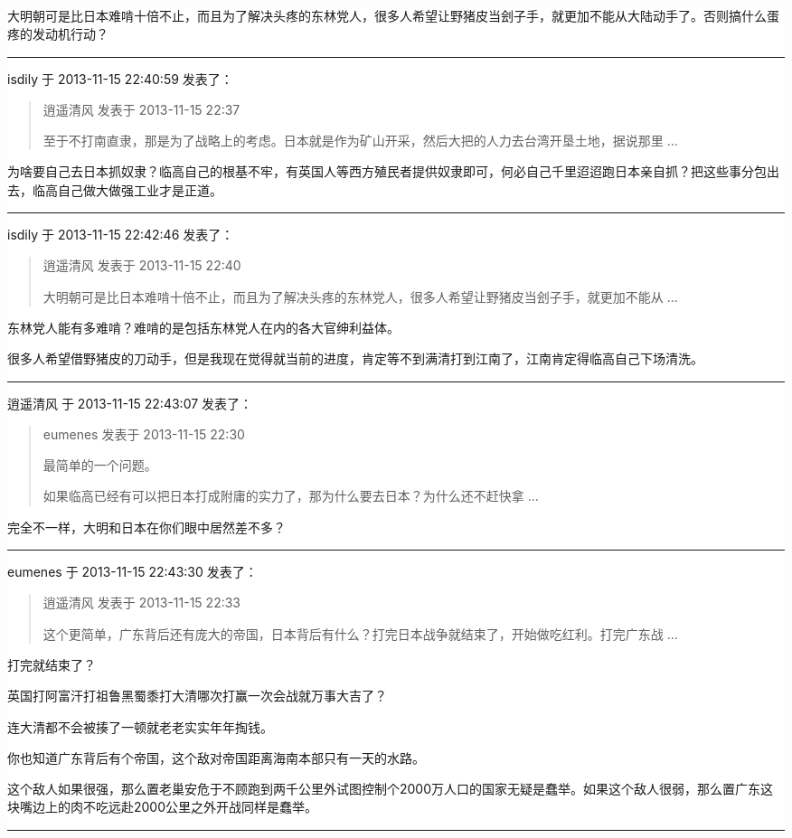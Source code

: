

大明朝可是比日本难啃十倍不止，而且为了解决头疼的东林党人，很多人希望让野猪皮当刽子手，就更加不能从大陆动手了。否则搞什么蛋疼的发动机行动？

---------

isdily 于 2013-11-15 22:40:59 发表了：

> 逍遥清风 发表于 2013-11-15 22:37
> 
> 至于不打南直隶，那是为了战略上的考虑。日本就是作为矿山开采，然后大把的人力去台湾开垦土地，据说那里 ...



为啥要自己去日本抓奴隶？临高自己的根基不牢，有英国人等西方殖民者提供奴隶即可，何必自己千里迢迢跑日本亲自抓？把这些事分包出去，临高自己做大做强工业才是正道。

---------

isdily 于 2013-11-15 22:42:46 发表了：

> 逍遥清风 发表于 2013-11-15 22:40
> 
> 大明朝可是比日本难啃十倍不止，而且为了解决头疼的东林党人，很多人希望让野猪皮当刽子手，就更加不能从 ...



东林党人能有多难啃？难啃的是包括东林党人在内的各大官绅利益体。

很多人希望借野猪皮的刀动手，但是我现在觉得就当前的进度，肯定等不到满清打到江南了，江南肯定得临高自己下场清洗。

---------

逍遥清风 于 2013-11-15 22:43:07 发表了：

> eumenes 发表于 2013-11-15 22:30
> 
> 最简单的一个问题。
> 
> 如果临高已经有可以把日本打成附庸的实力了，那为什么要去日本？为什么还不赶快拿 ...



完全不一样，大明和日本在你们眼中居然差不多？

---------

eumenes 于 2013-11-15 22:43:30 发表了：

> 逍遥清风 发表于 2013-11-15 22:33
> 
> 这个更简单，广东背后还有庞大的帝国，日本背后有什么？打完日本战争就结束了，开始做吃红利。打完广东战 ...



打完就结束了？

英国打阿富汗打祖鲁黑蜀黍打大清哪次打赢一次会战就万事大吉了？

连大清都不会被揍了一顿就老老实实年年掏钱。

你也知道广东背后有个帝国，这个敌对帝国距离海南本部只有一天的水路。

这个敌人如果很强，那么置老巢安危于不顾跑到两千公里外试图控制个2000万人口的国家无疑是蠢举。如果这个敌人很弱，那么置广东这块嘴边上的肉不吃远赴2000公里之外开战同样是蠢举。

---------
